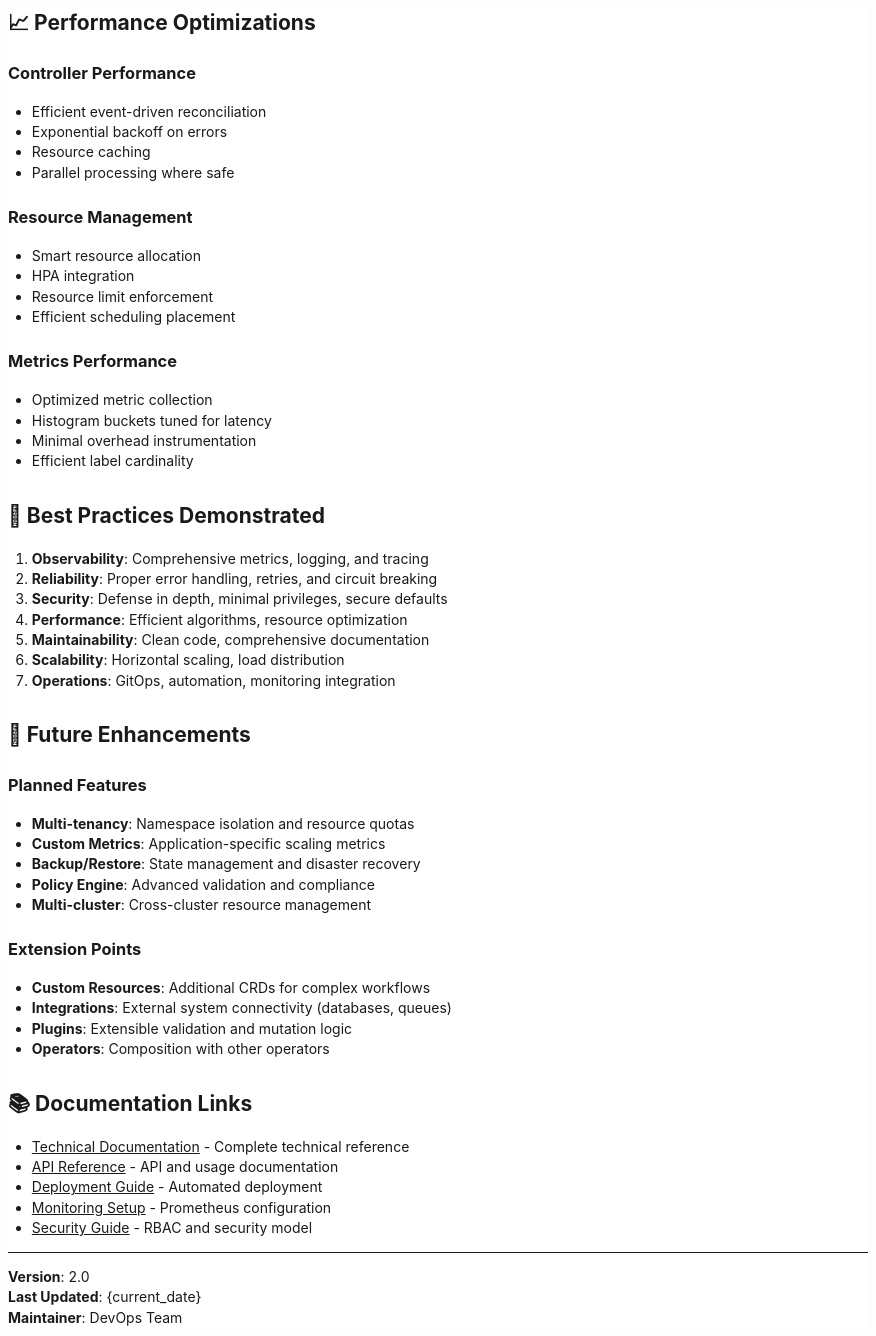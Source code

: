## 📈 Performance Optimizations

### Controller Performance
- Efficient event-driven reconciliation
- Exponential backoff on errors
- Resource caching
- Parallel processing where safe

### Resource Management
- Smart resource allocation
- HPA integration
- Resource limit enforcement
- Efficient scheduling placement

### Metrics Performance
- Optimized metric collection
- Histogram buckets tuned for latency
- Minimal overhead instrumentation
- Efficient label cardinality

## 🎯 Best Practices Demonstrated

1. **Observability**: Comprehensive metrics, logging, and tracing
2. **Reliability**: Proper error handling, retries, and circuit breaking
3. **Security**: Defense in depth, minimal privileges, secure defaults
4. **Performance**: Efficient algorithms, resource optimization
5. **Maintainability**: Clean code, comprehensive documentation
6. **Scalability**: Horizontal scaling, load distribution
7. **Operations**: GitOps, automation, monitoring integration

## 🔮 Future Enhancements

### Planned Features
- **Multi-tenancy**: Namespace isolation and resource quotas
- **Custom Metrics**: Application-specific scaling metrics
- **Backup/Restore**: State management and disaster recovery
- **Policy Engine**: Advanced validation and compliance
- **Multi-cluster**: Cross-cluster resource management

### Extension Points
- **Custom Resources**: Additional CRDs for complex workflows
- **Integrations**: External system connectivity (databases, queues)
- **Plugins**: Extensible validation and mutation logic
- **Operators**: Composition with other operators

## 📚 Documentation Links

- [Technical Documentation](confluence-documentation.md) - Complete technical reference
- [API Reference](../README.md) - API and usage documentation
- [Deployment Guide](../scripts/deploy.sh) - Automated deployment
- [Monitoring Setup](../k8s/monitoring.yaml) - Prometheus configuration
- [Security Guide](../k8s/rbac.yaml) - RBAC and security model

---

**Version**: 2.0  
**Last Updated**: {current_date}  
**Maintainer**: DevOps Team